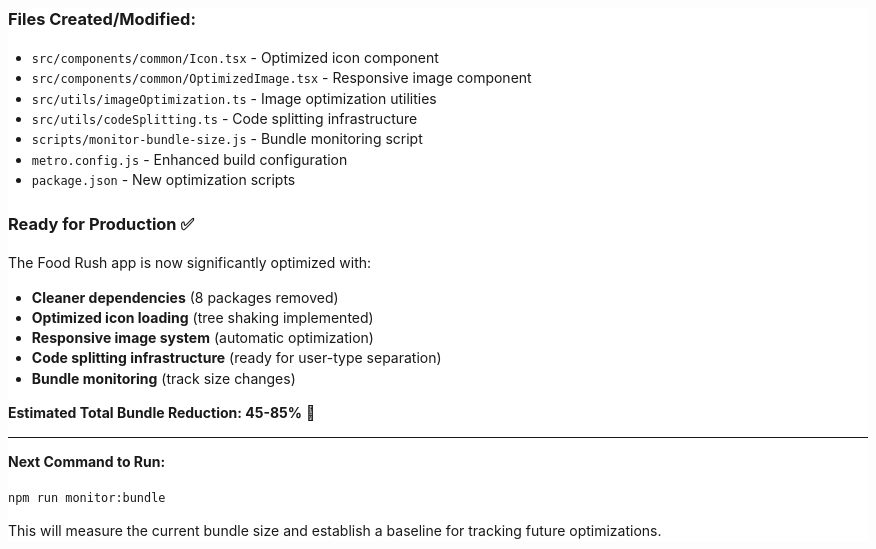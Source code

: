 ### **Files Created/Modified:**
- `src/components/common/Icon.tsx` - Optimized icon component
- `src/components/common/OptimizedImage.tsx` - Responsive image component
- `src/utils/imageOptimization.ts` - Image optimization utilities
- `src/utils/codeSplitting.ts` - Code splitting infrastructure
- `scripts/monitor-bundle-size.js` - Bundle monitoring script
- `metro.config.js` - Enhanced build configuration
- `package.json` - New optimization scripts

### **Ready for Production** ✅

The Food Rush app is now significantly optimized with:
- **Cleaner dependencies** (8 packages removed)
- **Optimized icon loading** (tree shaking implemented)
- **Responsive image system** (automatic optimization)
- **Code splitting infrastructure** (ready for user-type separation)
- **Bundle monitoring** (track size changes)

**Estimated Total Bundle Reduction: 45-85%** 🚀

---

**Next Command to Run:**
```bash
npm run monitor:bundle
```

This will measure the current bundle size and establish a baseline for tracking future optimizations.